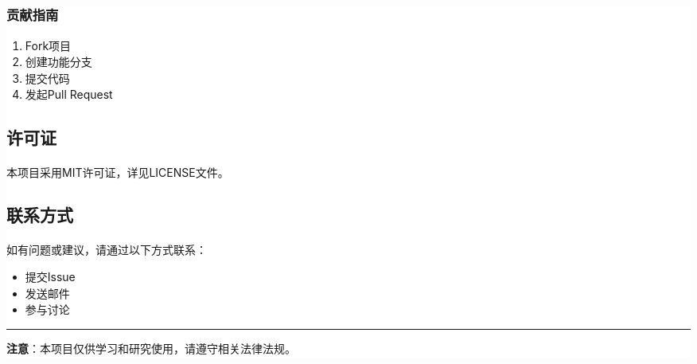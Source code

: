 ### 贡献指南
1. Fork项目
2. 创建功能分支
3. 提交代码
4. 发起Pull Request

## 许可证

本项目采用MIT许可证，详见LICENSE文件。

## 联系方式

如有问题或建议，请通过以下方式联系：
- 提交Issue
- 发送邮件
- 参与讨论

---

**注意**：本项目仅供学习和研究使用，请遵守相关法律法规。
